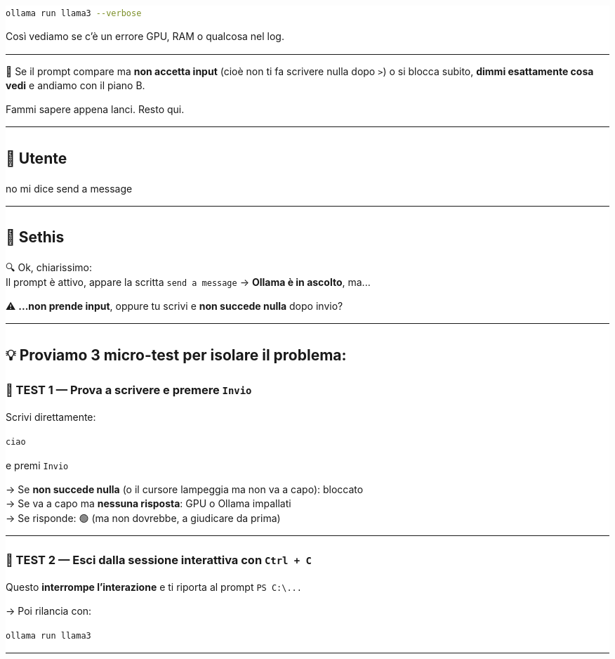 ```bash
ollama run llama3 --verbose
```

Così vediamo se c’è un errore GPU, RAM o qualcosa nel log.

---

🛑 Se il prompt compare ma **non accetta input** (cioè non ti fa scrivere nulla dopo `>`) o si blocca subito, **dimmi esattamente cosa vedi** e andiamo con il piano B.

Fammi sapere appena lanci. Resto qui.

---

## 👤 **Utente**

no mi dice send a message

---

## 🤖 **Sethis**

🔍 Ok, chiarissimo:  
Il prompt è attivo, appare la scritta `send a message` → **Ollama è in ascolto**, ma...

⚠️ **...non prende input**, oppure tu scrivi e **non succede nulla** dopo invio?

---

## 💡 Proviamo 3 micro-test per isolare il problema:

### 🧪 TEST 1 — Prova a scrivere e premere `Invio`
Scrivi direttamente:
```plaintext
ciao
```
e premi `Invio`

→ Se **non succede nulla** (o il cursore lampeggia ma non va a capo): bloccato  
→ Se va a capo ma **nessuna risposta**: GPU o Ollama impallati  
→ Se risponde: 🟢 (ma non dovrebbe, a giudicare da prima)

---

### 🧪 TEST 2 — Esci dalla sessione interattiva con `Ctrl + C`
Questo **interrompe l’interazione** e ti riporta al prompt `PS C:\...`

→ Poi rilancia con:
```bash
ollama run llama3
```

---
